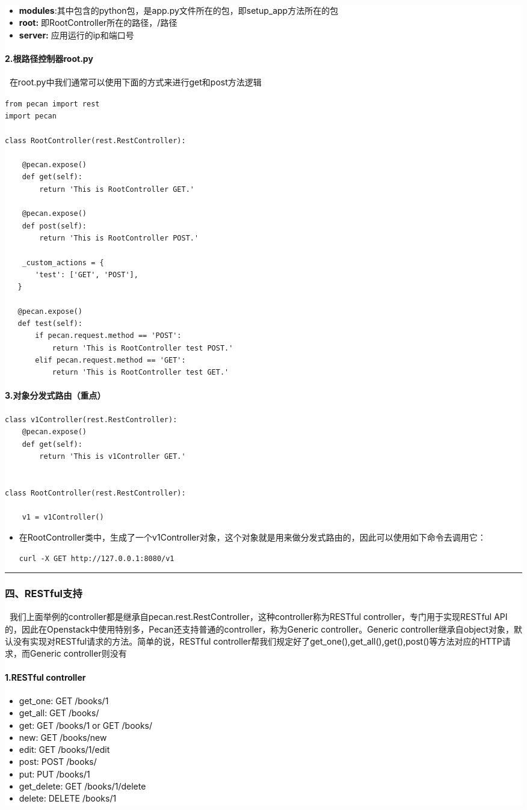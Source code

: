   + **modules**:其中包含的python包，是app.py文件所在的包，即setup_app方法所在的包
  + **root:** 即RootController所在的路径，/路径
  + **server:** 应用运行的ip和端口号

#### 2.根路径控制器root.py
&nbsp;&nbsp;在root.py中我们通常可以使用下面的方式来进行get和post方法逻辑

    from pecan import rest
    import pecan

    class RootController(rest.RestController):

        @pecan.expose()
        def get(self):
            return 'This is RootController GET.'

        @pecan.expose()
        def post(self):
            return 'This is RootController POST.'

        _custom_actions = {
           'test': ['GET', 'POST'],
       }

       @pecan.expose()
       def test(self):
           if pecan.request.method == 'POST':
               return 'This is RootController test POST.'
           elif pecan.request.method == 'GET':
               return 'This is RootController test GET.'

#### 3.对象分发式路由（重点）

    class v1Controller(rest.RestController):
        @pecan.expose()
        def get(self):
            return 'This is v1Controller GET.'


    class RootController(rest.RestController):

        v1 = v1Controller()

  + 在RootController类中，生成了一个v1Controller对象，这个对象就是用来做分发式路由的，因此可以使用如下命令去调用它：

        curl -X GET http://127.0.0.1:8080/v1


***
### 四、RESTful支持

&nbsp;&nbsp;我们上面举例的controller都是继承自pecan.rest.RestController，这种controller称为RESTful controller，专门用于实现RESTful API的，因此在Openstack中使用特别多，Pecan还支持普通的controller，称为Generic controller。Generic controller继承自object对象，默认没有实现对RESTful请求的方法。简单的说，RESTful controller帮我们规定好了get_one(),get_all(),get(),post()等方法对应的HTTP请求，而Generic controller则没有

#### 1.RESTful controller
  + get_one: GET /books/1
  + get_all: GET /books/
  + get: GET /books/1 or GET /books/
  + new: GET /books/new
  + edit: GET /books/1/edit
  + post: POST /books/
  + put: PUT /books/1
  + get_delete: GET /books/1/delete
  + delete: DELETE /books/1
